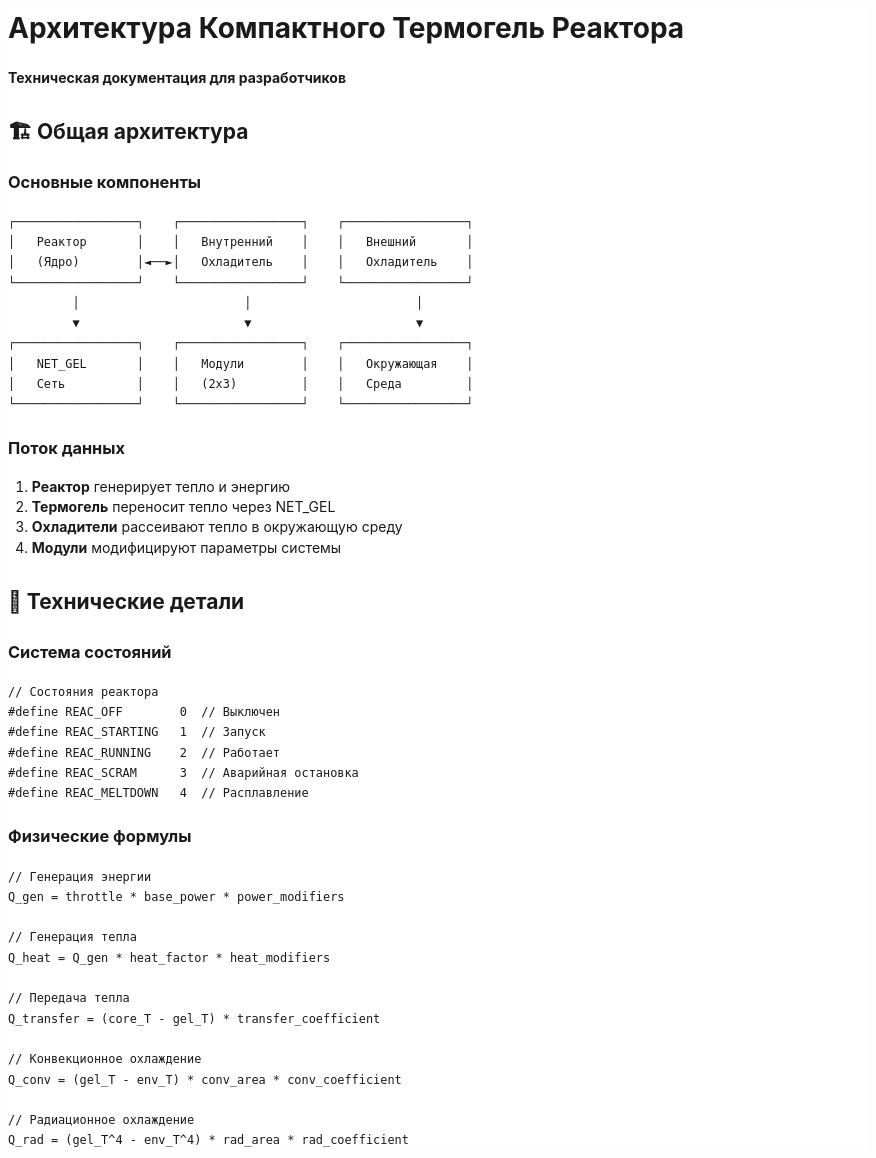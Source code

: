 # Архитектура Компактного Термогель Реактора

**Техническая документация для разработчиков**

## 🏗️ Общая архитектура

### Основные компоненты
```
┌─────────────────┐    ┌─────────────────┐    ┌─────────────────┐
│   Реактор       │    │   Внутренний    │    │   Внешний       │
│   (Ядро)        │◄──►│   Охладитель    │    │   Охладитель    │
└─────────────────┘    └─────────────────┘    └─────────────────┘
         │                       │                       │
         ▼                       ▼                       ▼
┌─────────────────┐    ┌─────────────────┐    ┌─────────────────┐
│   NET_GEL       │    │   Модули        │    │   Окружающая    │
│   Сеть          │    │   (2x3)         │    │   Среда         │
└─────────────────┘    └─────────────────┘    └─────────────────┘
```

### Поток данных
1. **Реактор** генерирует тепло и энергию
2. **Термогель** переносит тепло через NET_GEL
3. **Охладители** рассеивают тепло в окружающую среду
4. **Модули** модифицируют параметры системы

## 🔧 Технические детали

### Система состояний
```dm
// Состояния реактора
#define REAC_OFF        0  // Выключен
#define REAC_STARTING   1  // Запуск
#define REAC_RUNNING    2  // Работает
#define REAC_SCRAM      3  // Аварийная остановка
#define REAC_MELTDOWN   4  // Расплавление
```

### Физические формулы
```dm
// Генерация энергии
Q_gen = throttle * base_power * power_modifiers

// Генерация тепла
Q_heat = Q_gen * heat_factor * heat_modifiers

// Передача тепла
Q_transfer = (core_T - gel_T) * transfer_coefficient

// Конвекционное охлаждение
Q_conv = (gel_T - env_T) * conv_area * conv_coefficient

// Радиационное охлаждение
Q_rad = (gel_T^4 - env_T^4) * rad_area * rad_coefficient
```
